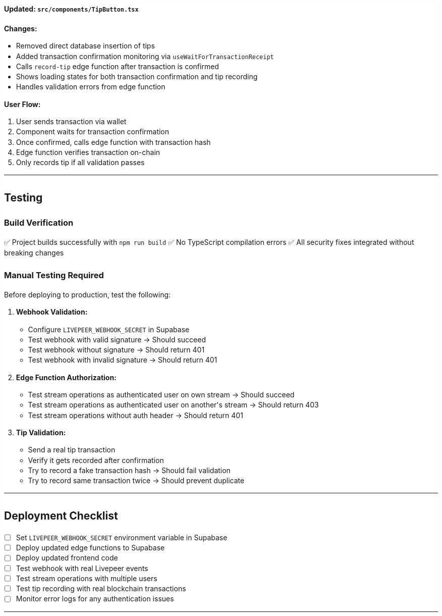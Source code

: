 #### Updated: `src/components/TipButton.tsx`
**Changes:**
- Removed direct database insertion of tips
- Added transaction confirmation monitoring via `useWaitForTransactionReceipt`
- Calls `record-tip` edge function after transaction is confirmed
- Shows loading states for both transaction confirmation and tip recording
- Handles validation errors from edge function

**User Flow:**
1. User sends transaction via wallet
2. Component waits for transaction confirmation
3. Once confirmed, calls edge function with transaction hash
4. Edge function verifies transaction on-chain
5. Only records tip if all validation passes

---

## Testing

### Build Verification
✅ Project builds successfully with `npm run build`
✅ No TypeScript compilation errors
✅ All security fixes integrated without breaking changes

### Manual Testing Required

Before deploying to production, test the following:

1. **Webhook Validation:**
   - Configure `LIVEPEER_WEBHOOK_SECRET` in Supabase
   - Test webhook with valid signature → Should succeed
   - Test webhook without signature → Should return 401
   - Test webhook with invalid signature → Should return 401

2. **Edge Function Authorization:**
   - Test stream operations as authenticated user on own stream → Should succeed
   - Test stream operations as authenticated user on another's stream → Should return 403
   - Test stream operations without auth header → Should return 401

3. **Tip Validation:**
   - Send a real tip transaction
   - Verify it gets recorded after confirmation
   - Try to record a fake transaction hash → Should fail validation
   - Try to record same transaction twice → Should prevent duplicate

---

## Deployment Checklist

- [ ] Set `LIVEPEER_WEBHOOK_SECRET` environment variable in Supabase
- [ ] Deploy updated edge functions to Supabase
- [ ] Deploy updated frontend code
- [ ] Test webhook with real Livepeer events
- [ ] Test stream operations with multiple users
- [ ] Test tip recording with real blockchain transactions
- [ ] Monitor error logs for any authentication issues

---